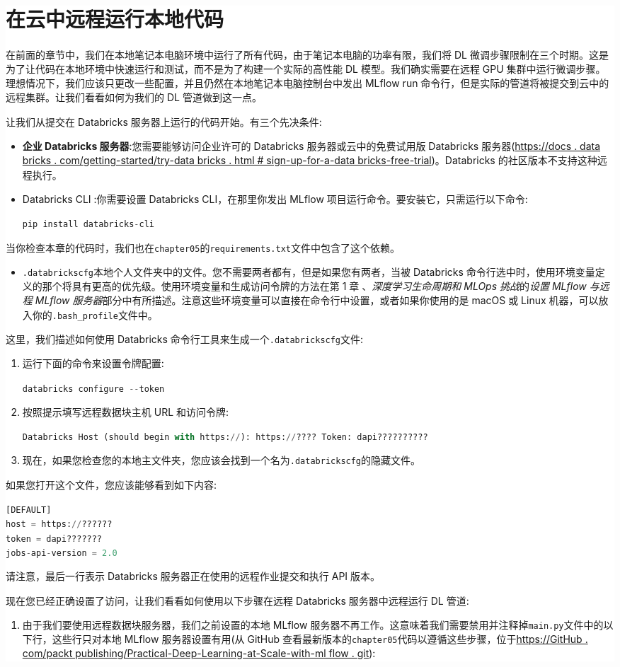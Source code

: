 # 在云中远程运行本地代码

在前面的章节中，我们在本地笔记本电脑环境中运行了所有代码，由于笔记本电脑的功率有限，我们将 DL 微调步骤限制在三个时期。这是为了让代码在本地环境中快速运行和测试，而不是为了构建一个实际的高性能 DL 模型。我们确实需要在远程 GPU 集群中运行微调步骤。理想情况下，我们应该只更改一些配置，并且仍然在本地笔记本电脑控制台中发出 MLflow run 命令行，但是实际的管道将被提交到云中的远程集群。让我们看看如何为我们的 DL 管道做到这一点。

让我们从提交在 Databricks 服务器上运行的代码开始。有三个先决条件:

*   **企业 Databricks 服务器**:您需要能够访问企业许可的 Databricks 服务器或云中的免费试用版 Databricks 服务器([https://docs . data bricks . com/getting-started/try-data bricks . html # sign-up-for-a-data bricks-free-trial](https://docs.databricks.com/getting-started/try-databricks.html#sign-up-for-a-databricks-free-trial))。Databricks 的社区版本不支持这种远程执行。
*   Databricks CLI :你需要设置 Databricks CLI，在那里你发出 MLflow 项目运行命令。要安装它，只需运行以下命令:

    ```py
    pip install databricks-cli
    ```

当你检查本章的代码时，我们也在`chapter05`的`requirements.txt`文件中包含了这个依赖。

*   `.databrickscfg`本地个人文件夹中的文件。您不需要两者都有，但是如果您有两者，当被 Databricks 命令行选中时，使用环境变量定义的那个将具有更高的优先级。使用环境变量和生成访问令牌的方法在第 1 章 、*深度学习生命周期和 MLOps 挑战*的*设置 MLflow 与远程 MLflow 服务器*部分中有所描述。注意这些环境变量可以直接在命令行中设置，或者如果你使用的是 macOS 或 Linux 机器，可以放入你的`.bash_profile`文件中。

这里，我们描述如何使用 Databricks 命令行工具来生成一个`.databrickscfg`文件:

1.  运行下面的命令来设置令牌配置:

    ```py
    databricks configure --token
    ```

2.  按照提示填写远程数据块主机 URL 和访问令牌:

    ```py
    Databricks Host (should begin with https://): https://???? Token: dapi??????????
    ```

3.  现在，如果您检查您的本地主文件夹，您应该会找到一个名为`.databrickscfg`的隐藏文件。

如果您打开这个文件，您应该能够看到如下内容:

```py
[DEFAULT]
host = https://??????
token = dapi???????
jobs-api-version = 2.0 
```

请注意，最后一行表示 Databricks 服务器正在使用的远程作业提交和执行 API 版本。

现在您已经正确设置了访问，让我们看看如何使用以下步骤在远程 Databricks 服务器中远程运行 DL 管道:

1.  由于我们要使用远程数据块服务器，我们之前设置的本地 MLflow 服务器不再工作。这意味着我们需要禁用并注释掉`main.py`文件中的以下行，这些行只对本地 MLflow 服务器设置有用(从 GitHub 查看最新版本的`chapter05`代码以遵循这些步骤，位于[https://GitHub . com/packt publishing/Practical-Deep-Learning-at-Scale-with-ml flow . git](https://github.com/PacktPublishing/Practical-Deep-Learning-at-Scale-with-MLFlow.git)):
